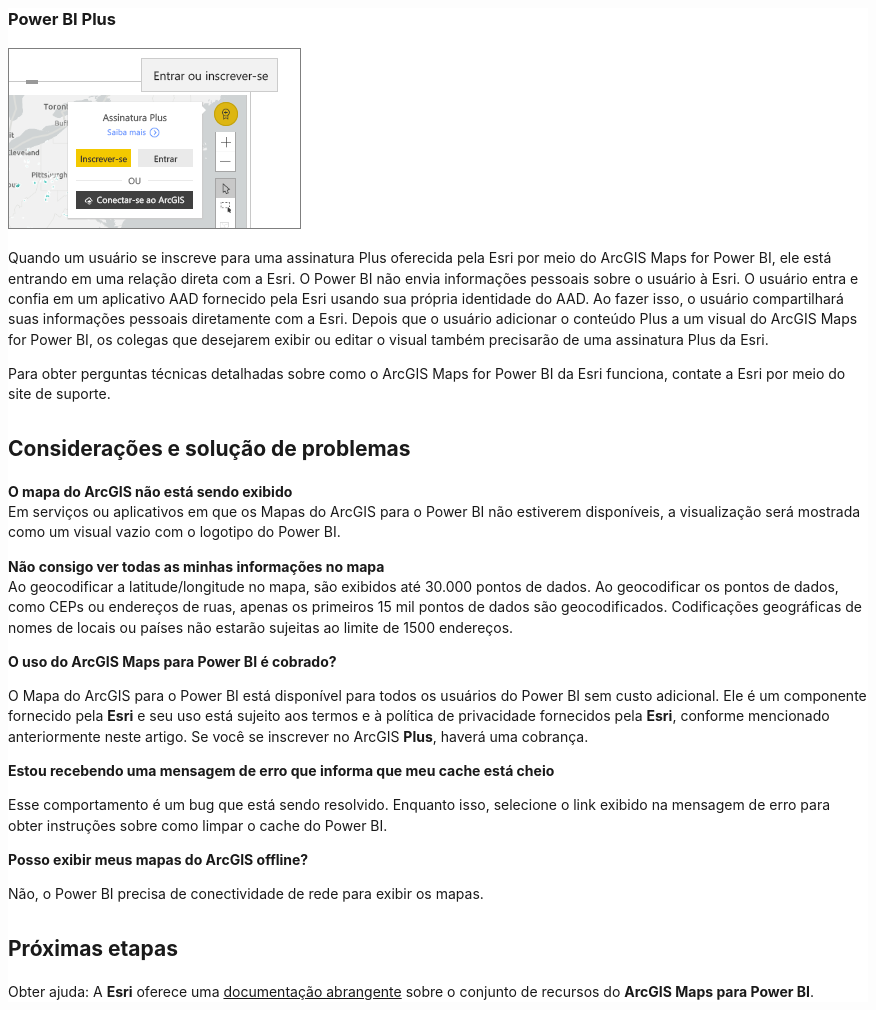 ### <a name="power-bi-plus"></a>Power BI Plus

![Selecionar o ícone Plus para se inscrever ou entrar](media/power-bi-visualizations-arcgis/power-bi-plus.png)

Quando um usuário se inscreve para uma assinatura Plus oferecida pela Esri por meio do ArcGIS Maps for Power BI, ele está entrando em uma relação direta com a Esri. O Power BI não envia informações pessoais sobre o usuário à Esri. O usuário entra e confia em um aplicativo AAD fornecido pela Esri usando sua própria identidade do AAD. Ao fazer isso, o usuário compartilhará suas informações pessoais diretamente com a Esri. Depois que o usuário adicionar o conteúdo Plus a um visual do ArcGIS Maps for Power BI, os colegas que desejarem exibir ou editar o visual também precisarão de uma assinatura Plus da Esri. 

Para obter perguntas técnicas detalhadas sobre como o ArcGIS Maps for Power BI da Esri funciona, contate a Esri por meio do site de suporte.

## <a name="considerations-and-troubleshooting"></a>Considerações e solução de problemas

**O mapa do ArcGIS não está sendo exibido**    
Em serviços ou aplicativos em que os Mapas do ArcGIS para o Power BI não estiverem disponíveis, a visualização será mostrada como um visual vazio com o logotipo do Power BI.

**Não consigo ver todas as minhas informações no mapa**    
Ao geocodificar a latitude/longitude no mapa, são exibidos até 30.000 pontos de dados. Ao geocodificar os pontos de dados, como CEPs ou endereços de ruas, apenas os primeiros 15 mil pontos de dados são geocodificados. Codificações geográficas de nomes de locais ou países não estarão sujeitas ao limite de 1500 endereços.

**O uso do ArcGIS Maps para Power BI é cobrado?**

O Mapa do ArcGIS para o Power BI está disponível para todos os usuários do Power BI sem custo adicional. Ele é um componente fornecido pela **Esri** e seu uso está sujeito aos termos e à política de privacidade fornecidos pela **Esri**, conforme mencionado anteriormente neste artigo. Se você se inscrever no ArcGIS **Plus**, haverá uma cobrança.

**Estou recebendo uma mensagem de erro que informa que meu cache está cheio**

Esse comportamento é um bug que está sendo resolvido.  Enquanto isso, selecione o link exibido na mensagem de erro para obter instruções sobre como limpar o cache do Power BI.

**Posso exibir meus mapas do ArcGIS offline?**

Não, o Power BI precisa de conectividade de rede para exibir os mapas.

## <a name="next-steps"></a>Próximas etapas
Obter ajuda: A **Esri** oferece uma [documentação abrangente](https://go.microsoft.com/fwlink/?LinkID=828772) sobre o conjunto de recursos do **ArcGIS Maps para Power BI**.
